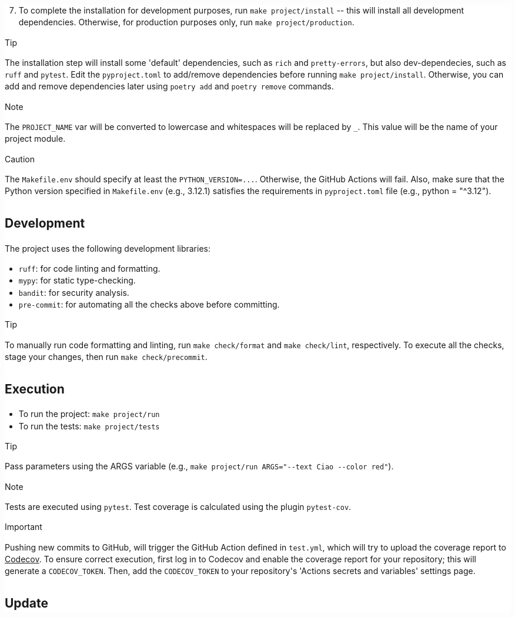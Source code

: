 7. To complete the installation for development purposes, run `make project/install` -- this will install all development dependencies. Otherwise, for production purposes only, run `make project/production`.

> [!TIP]
> The installation step will install some 'default' dependencies, such as `rich` and `pretty-errors`, but also dev-dependecies, such as `ruff` and `pytest`.
> Edit the `pyproject.toml` to add/remove dependencies before running `make project/install`. Otherwise, you can add and remove dependencies later using `poetry add` and `poetry remove` commands.

> [!NOTE]
> The `PROJECT_NAME` var will be converted to lowercase and whitespaces will be replaced by `_`. This value will be the name of your project module.

> [!CAUTION]
> The `Makefile.env` should specify at least the `PYTHON_VERSION=...`. Otherwise, the GitHub Actions will fail. Also, make sure that the Python version specified in `Makefile.env` (e.g., 3.12.1) satisfies the requirements in `pyproject.toml` file (e.g., python = "^3.12").

## Development

The project uses the following development libraries:

* `ruff`: for code linting and formatting.
* `mypy`: for static type-checking.
* `bandit`: for security analysis.
* `pre-commit`: for automating all the checks above before committing.

> [!TIP]
> To manually run code formatting and linting, run `make check/format` and `make check/lint`, respectively.
> To execute all the checks, stage your changes, then run `make check/precommit`.

## Execution

* To run the project: `make project/run`
* To run the tests: `make project/tests`

> [!TIP]
> Pass parameters using the ARGS variable (e.g., `make project/run ARGS="--text Ciao --color red"`).

> [!NOTE]
> Tests are executed using `pytest`. Test coverage is calculated using the plugin `pytest-cov`.

> [!IMPORTANT]
> Pushing new commits to GitHub, will trigger the GitHub Action defined in `test.yml`, which will try to upload the coverage report to [Codecov](https://about.codecov.io/). To ensure correct execution, first log in to Codecov and enable the coverage report for your repository; this will generate a `CODECOV_TOKEN`. Then, add the `CODECOV_TOKEN` to your repository's 'Actions secrets and variables' settings page.

## Update
